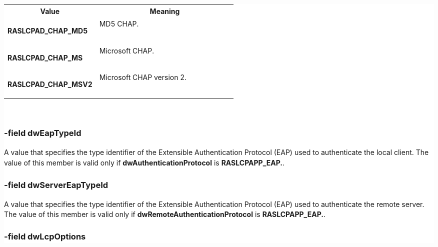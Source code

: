 <table>
<tr>
<th>Value</th>
<th>Meaning</th>
</tr>
<tr>
<td width="40%"><a id="RASLCPAD_CHAP_MD5"></a><a id="raslcpad_chap_md5"></a><dl>
<dt><b>RASLCPAD_CHAP_MD5</b></dt>
</dl>
</td>
<td width="60%">
MD5 CHAP.

</td>
</tr>
<tr>
<td width="40%"><a id="RASLCPAD_CHAP_MS"></a><a id="raslcpad_chap_ms"></a><dl>
<dt><b>RASLCPAD_CHAP_MS</b></dt>
</dl>
</td>
<td width="60%">
Microsoft CHAP.

</td>
</tr>
<tr>
<td width="40%"><a id="RASLCPAD_CHAP_MSV2"></a><a id="raslcpad_chap_msv2"></a><dl>
<dt><b>RASLCPAD_CHAP_MSV2</b></dt>
</dl>
</td>
<td width="60%">
Microsoft CHAP version 2.

</td>
</tr>
</table>
 


### -field dwEapTypeId

A value that specifies the type identifier of the Extensible Authentication Protocol (EAP) used to authenticate the local client. The value of this member is valid only if <b>dwAuthenticationProtocol</b> is <b>RASLCPAPP_EAP.</b>.


### -field dwServerEapTypeId

A value that specifies the type identifier of the Extensible Authentication Protocol (EAP) used to authenticate the remote server. The value of this member is valid only if <b>dwRemoteAuthenticationProtocol</b> is <b>RASLCPAPP_EAP.</b>.


### -field dwLcpOptions
